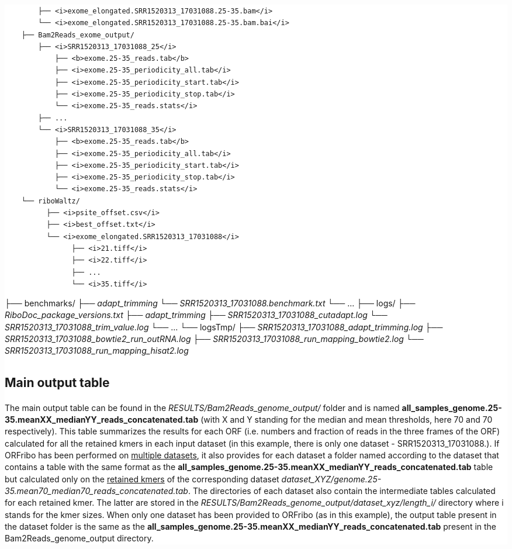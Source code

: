     		├── <i>exome_elongated.SRR1520313_17031088.25-35.bam</i>
    		└── <i>exome_elongated.SRR1520313_17031088.25-35.bam.bai</i>
		├── Bam2Reads_exome_output/
            ├── <i>SRR1520313_17031088_25</i>
                ├── <b>exome.25-35_reads.tab</b>
                ├── <i>exome.25-35_periodicity_all.tab</i>
                ├── <i>exome.25-35_periodicity_start.tab</i>
                ├── <i>exome.25-35_periodicity_stop.tab</i>
                └── <i>exome.25-35_reads.stats</i>
            ├── ...
            └── <i>SRR1520313_17031088_35</i>
                ├── <b>exome.25-35_reads.tab</b>
                ├── <i>exome.25-35_periodicity_all.tab</i>
                ├── <i>exome.25-35_periodicity_start.tab</i>
                ├── <i>exome.25-35_periodicity_stop.tab</i>
                └── <i>exome.25-35_reads.stats</i>
		└── riboWaltz/
		      ├── <i>psite_offset.csv</i>
		      ├── <i>best_offset.txt</i>
		      └── <i>exome_elongated.SRR1520313_17031088</i>
		            ├── <i>21.tiff</i>
		            ├── <i>22.tiff</i>
		            ├── ...
		            └── <i>35.tiff</i>
├── benchmarks/
    ├── <i>adapt_trimming</i>
        └── <i>SRR1520313_17031088.benchmark.txt</i>
    └── ...
├── logs/
	├── <i>RiboDoc_package_versions.txt</i>
	├── <i>adapt_trimming</i>
	   ├── <i>SRR1520313_17031088_cutadapt.log</i>
	   └── <i>SRR1520313_17031088_trim_value.log</i>
   └── ...
└── logsTmp/
	├── <i>SRR1520313_17031088_adapt_trimming.log</i>
	├── <i>SRR1520313_17031088_bowtie2_run_outRNA.log</i>
	├── <i>SRR1520313_17031088_run_mapping_bowtie2.log</i>
	└── <i>SRR1520313_17031088_run_mapping_hisat2.log</i>
</pre>



<a name="main-outable-table"></a>

## Main output table
The main output table can be found in the <i>RESULTS/Bam2Reads_genome_output/</i> folder and is named <b>all_samples_genome.25-35.meanXX_medianYY_reads_concatenated.tab</b> (with X and Y standing for the median and mean thresholds, here 70 and 70 respectively). This table summarizes the results for each ORF (i.e. numbers and fraction of reads in the three frames of the ORF)  calculated for all the retained kmers in each input dataset (in this example, there is only one dataset - SRR1520313_17031088.). If ORFribo has been performed on [multiple datasets](./orfribo_advanced.md), it also provides for each dataset a folder named according to the dataset that contains a table with the same format as the <b>all_samples_genome.25-35.meanXX_medianYY_reads_concatenated.tab</b> table but calculated only on the [retained kmers](./How_it_works_orfribo.md#Step2) of the corresponding dataset <i>dataset_XYZ/genome.25-35.mean70_median70_reads_concatenated.tab</i>. The directories of each dataset also contain the intermediate tables calculated for each retained kmer. The latter are stored in the <i>RESULTS/Bam2Reads_genome_output/dataset_xyz/length_i/</i> directory where i stands for the kmer sizes. When only one dataset has been provided to ORFribo (as in this example), the output table present in the dataset folder is the same as the <b>all_samples_genome.25-35.meanXX_medianYY_reads_concatenated.tab</b> present in the Bam2Reads_genome_output directory. 
